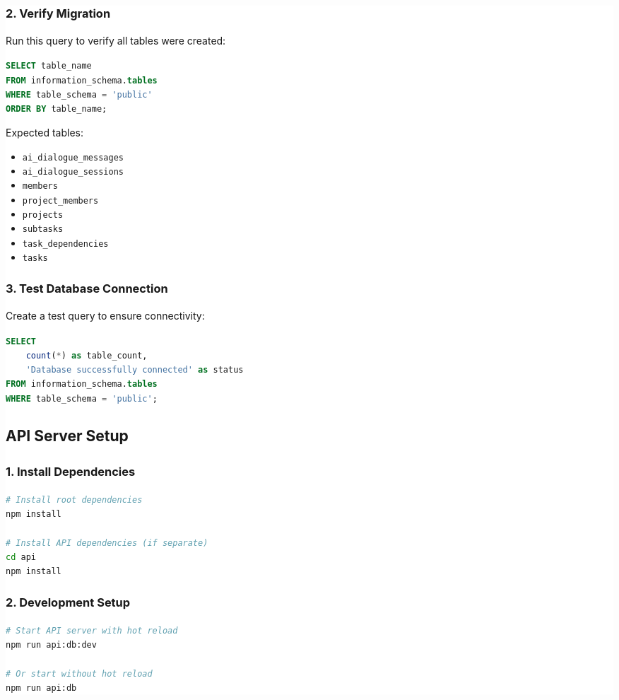### 2. Verify Migration

Run this query to verify all tables were created:

```sql
SELECT table_name 
FROM information_schema.tables 
WHERE table_schema = 'public'
ORDER BY table_name;
```

Expected tables:
- `ai_dialogue_messages`
- `ai_dialogue_sessions`
- `members`
- `project_members`
- `projects`
- `subtasks`
- `task_dependencies`
- `tasks`

### 3. Test Database Connection

Create a test query to ensure connectivity:

```sql
SELECT 
    count(*) as table_count,
    'Database successfully connected' as status
FROM information_schema.tables 
WHERE table_schema = 'public';
```

## API Server Setup

### 1. Install Dependencies

```bash
# Install root dependencies
npm install

# Install API dependencies (if separate)
cd api
npm install
```

### 2. Development Setup

```bash
# Start API server with hot reload
npm run api:db:dev

# Or start without hot reload
npm run api:db
```
